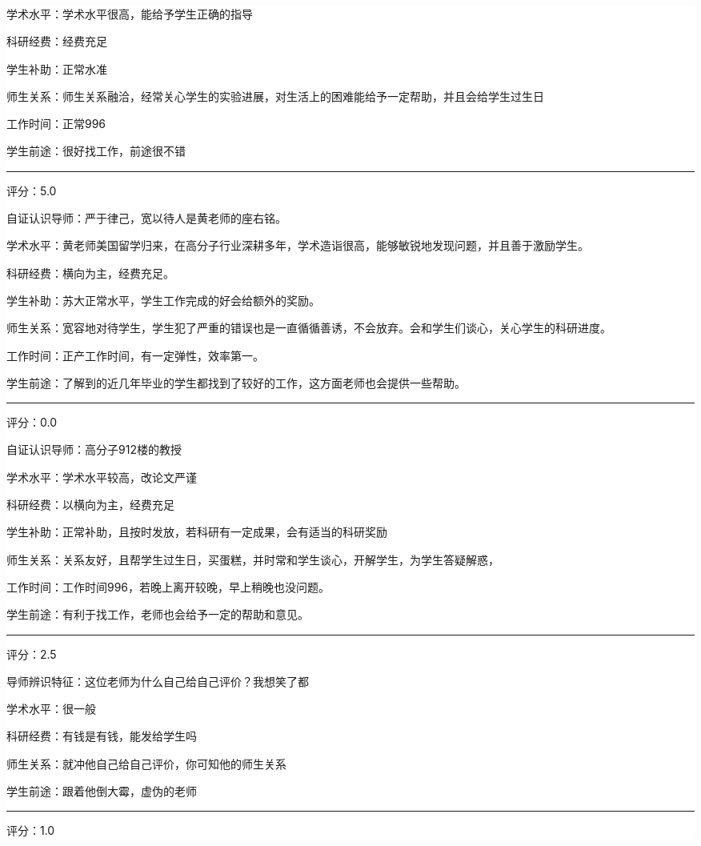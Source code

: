 学术水平：学术水平很高，能给予学生正确的指导

科研经费：经费充足

学生补助：正常水准

师生关系：师生关系融洽，经常关心学生的实验进展，对生活上的困难能给予一定帮助，并且会给学生过生日

工作时间：正常996

学生前途：很好找工作，前途很不错

* * *

评分：5.0

自证认识导师：严于律己，宽以待人是黄老师的座右铭。

学术水平：黄老师美国留学归来，在高分子行业深耕多年，学术造诣很高，能够敏锐地发现问题，并且善于激励学生。

科研经费：横向为主，经费充足。

学生补助：苏大正常水平，学生工作完成的好会给额外的奖励。

师生关系：宽容地对待学生，学生犯了严重的错误也是一直循循善诱，不会放弃。会和学生们谈心，关心学生的科研进度。

工作时间：正产工作时间，有一定弹性，效率第一。

学生前途：了解到的近几年毕业的学生都找到了较好的工作，这方面老师也会提供一些帮助。

* * *

评分：0.0

自证认识导师：高分子912楼的教授

学术水平：学术水平较高，改论文严谨

科研经费：以横向为主，经费充足

学生补助：正常补助，且按时发放，若科研有一定成果，会有适当的科研奖励

师生关系：关系友好，且帮学生过生日，买蛋糕，并时常和学生谈心，开解学生，为学生答疑解惑，

工作时间：工作时间996，若晚上离开较晚，早上稍晚也没问题。

学生前途：有利于找工作，老师也会给予一定的帮助和意见。

* * *

评分：2.5

导师辨识特征：这位老师为什么自己给自己评价？我想笑了都

学术水平：很一般

科研经费：有钱是有钱，能发给学生吗

师生关系：就冲他自己给自己评价，你可知他的师生关系

学生前途：跟着他倒大霉，虚伪的老师

* * *

评分：1.0
